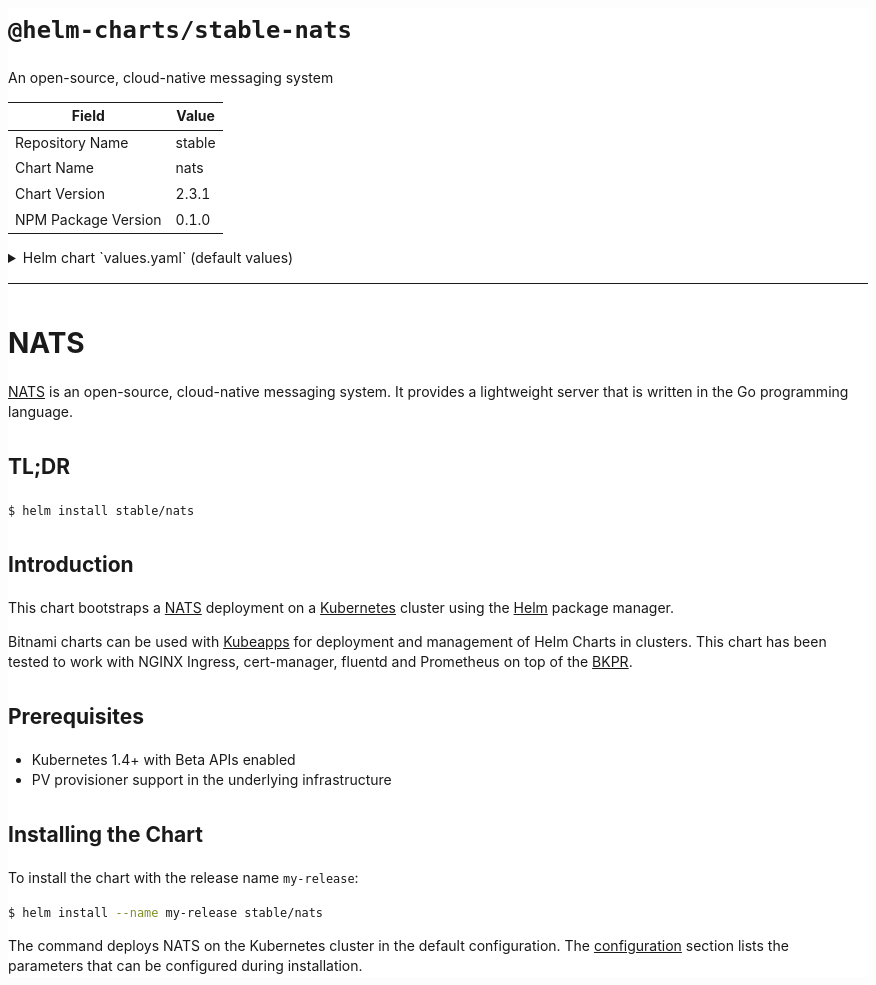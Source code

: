 # `@helm-charts/stable-nats`

An open-source, cloud-native messaging system

| Field               | Value  |
| ------------------- | ------ |
| Repository Name     | stable |
| Chart Name          | nats   |
| Chart Version       | 2.3.1  |
| NPM Package Version | 0.1.0  |

<details><summary>Helm chart `values.yaml` (default values)</summary></details>

---

# NATS

[NATS](https://nats.io/) is an open-source, cloud-native messaging system. It provides a lightweight server that is written in the Go programming language.

## TL;DR

```bash
$ helm install stable/nats
```

## Introduction

This chart bootstraps a [NATS](https://github.com/bitnami/bitnami-docker-nats) deployment on a [Kubernetes](http://kubernetes.io) cluster using the [Helm](https://helm.sh) package manager.

Bitnami charts can be used with [Kubeapps](https://kubeapps.com/) for deployment and management of Helm Charts in clusters. This chart has been tested to work with NGINX Ingress, cert-manager, fluentd and Prometheus on top of the [BKPR](https://kubeprod.io/).

## Prerequisites

- Kubernetes 1.4+ with Beta APIs enabled
- PV provisioner support in the underlying infrastructure

## Installing the Chart

To install the chart with the release name `my-release`:

```bash
$ helm install --name my-release stable/nats
```

The command deploys NATS on the Kubernetes cluster in the default configuration. The [configuration](#configuration) section lists the parameters that can be configured during installation.
